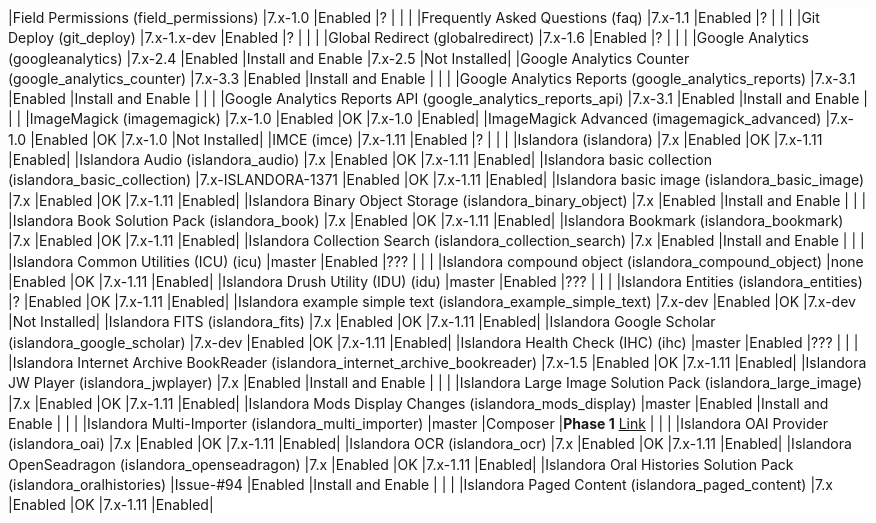 |Field Permissions (field_permissions)	|7.x-1.0	|Enabled	|? | | |
|Frequently Asked Questions (faq)	|7.x-1.1	|Enabled	|? | | |
|Git Deploy (git_deploy)	|7.x-1.x-dev	|Enabled	|? | | |
|Global Redirect (globalredirect)	|7.x-1.6	|Enabled	|? | | |
|Google Analytics (googleanalytics)	|7.x-2.4	|Enabled	|Install and Enable	|7.x-2.5	|Not Installed|
|Google Analytics Counter (google_analytics_counter)	|7.x-3.3	|Enabled	|Install and Enable | | |
|Google Analytics Reports (google_analytics_reports)	|7.x-3.1	|Enabled	|Install and Enable | | |
|Google Analytics Reports API (google_analytics_reports_api)	|7.x-3.1	|Enabled	|Install and Enable | | |
|ImageMagick (imagemagick)	|7.x-1.0	|Enabled	|OK	|7.x-1.0	|Enabled|
|ImageMagick Advanced (imagemagick_advanced)	|7.x-1.0	|Enabled	|OK	|7.x-1.0	|Not Installed|
|IMCE (imce)	|7.x-1.11	|Enabled	|? | | |
|Islandora (islandora)	|7.x	|Enabled	|OK	|7.x-1.11	|Enabled|
|Islandora Audio (islandora_audio)	|7.x	|Enabled	|OK	|7.x-1.11	|Enabled|
|Islandora basic collection (islandora_basic_collection)	|7.x-ISLANDORA-1371	|Enabled	|OK	|7.x-1.11	|Enabled|
|Islandora basic image (islandora_basic_image)	|7.x	|Enabled	|OK	|7.x-1.11	|Enabled|
|Islandora Binary Object Storage (islandora_binary_object)	|7.x	|Enabled	|Install and Enable | | |
|Islandora Book Solution Pack (islandora_book)	|7.x	|Enabled	|OK	|7.x-1.11	|Enabled|
|Islandora Bookmark (islandora_bookmark)	|7.x	|Enabled	|OK	|7.x-1.11	|Enabled|
|Islandora Collection Search (islandora_collection_search)	|7.x	|Enabled	|Install and Enable | | |
|Islandora Common Utilities (ICU) (icu)	|master	|Enabled |??? | | |
|Islandora compound object (islandora_compound_object) |none		|Enabled	|OK	|7.x-1.11	|Enabled|
|Islandora Drush Utility (IDU) (idu)	|master	|Enabled	|??? | | |
|Islandora Entities (islandora_entities)	|? |Enabled	|OK	|7.x-1.11	|Enabled|
|Islandora example simple text (islandora_example_simple_text)	|7.x-dev	|Enabled	|OK	|7.x-dev	|Not Installed|
|Islandora FITS (islandora_fits)	|7.x	|Enabled	|OK	|7.x-1.11	|Enabled|
|Islandora Google Scholar (islandora_google_scholar)	|7.x-dev	|Enabled	|OK	|7.x-1.11	|Enabled|
|Islandora Health Check (IHC) (ihc)	|master	|Enabled	|??? | | |
|Islandora Internet Archive BookReader (islandora_internet_archive_bookreader)	|7.x-1.5	|Enabled	|OK	|7.x-1.11	|Enabled|
|Islandora JW Player (islandora_jwplayer)	|7.x	|Enabled	|Install and Enable | | |
|Islandora Large Image Solution Pack (islandora_large_image)	|7.x	|Enabled	|OK	|7.x-1.11	|Enabled|
|Islandora Mods Display Changes (islandora_mods_display)	|master	|Enabled	|Install and Enable | | |
|Islandora Multi-Importer (islandora_multi_importer) |master |Composer |**Phase 1** [Link](https://github.com/mnylc/islandora_multi_importer) |   |   |
|Islandora OAI Provider (islandora_oai)	|7.x	|Enabled	|OK	|7.x-1.11	|Enabled|
|Islandora OCR (islandora_ocr)	|7.x	|Enabled	|OK	|7.x-1.11	|Enabled|
|Islandora OpenSeadragon (islandora_openseadragon)	|7.x	|Enabled	|OK	|7.x-1.11	|Enabled|
|Islandora Oral Histories Solution Pack (islandora_oralhistories)	|Issue-#94	|Enabled	|Install and Enable | | |
|Islandora Paged Content (islandora_paged_content)	|7.x	|Enabled	|OK	|7.x-1.11	|Enabled|